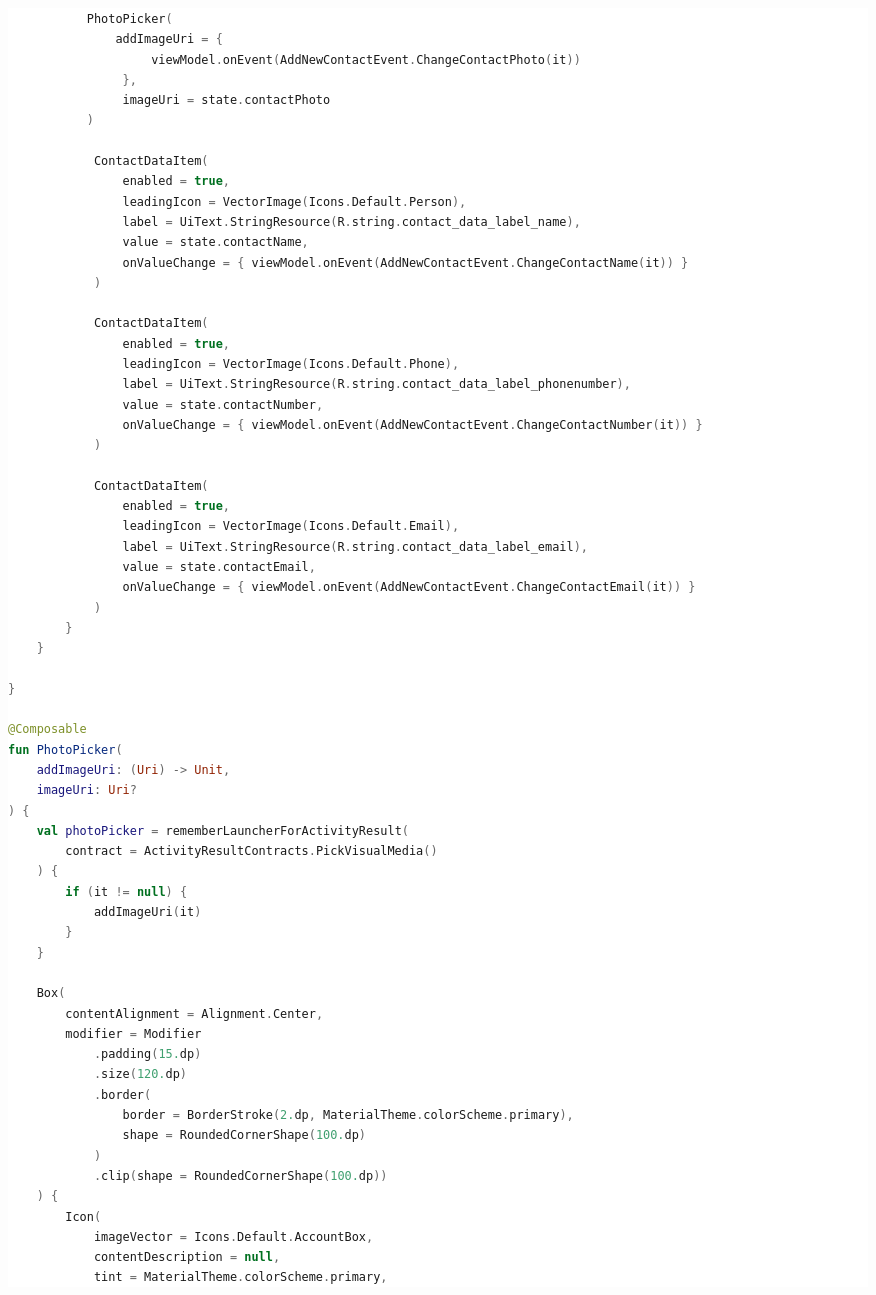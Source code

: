 ```kotlin
           PhotoPicker(
               addImageUri = {
                    viewModel.onEvent(AddNewContactEvent.ChangeContactPhoto(it))
                },
                imageUri = state.contactPhoto
           )

            ContactDataItem(
                enabled = true,
                leadingIcon = VectorImage(Icons.Default.Person),
                label = UiText.StringResource(R.string.contact_data_label_name),
                value = state.contactName,
                onValueChange = { viewModel.onEvent(AddNewContactEvent.ChangeContactName(it)) }
            )

            ContactDataItem(
                enabled = true,
                leadingIcon = VectorImage(Icons.Default.Phone),
                label = UiText.StringResource(R.string.contact_data_label_phonenumber),
                value = state.contactNumber,
                onValueChange = { viewModel.onEvent(AddNewContactEvent.ChangeContactNumber(it)) }
            )

            ContactDataItem(
                enabled = true,
                leadingIcon = VectorImage(Icons.Default.Email),
                label = UiText.StringResource(R.string.contact_data_label_email),
                value = state.contactEmail,
                onValueChange = { viewModel.onEvent(AddNewContactEvent.ChangeContactEmail(it)) }
            )
        }
    }

}

@Composable
fun PhotoPicker(
    addImageUri: (Uri) -> Unit,
    imageUri: Uri?
) {
    val photoPicker = rememberLauncherForActivityResult(
        contract = ActivityResultContracts.PickVisualMedia()
    ) {
        if (it != null) {
            addImageUri(it)
        }
    }

    Box(
        contentAlignment = Alignment.Center,
        modifier = Modifier
            .padding(15.dp)
            .size(120.dp)
            .border(
                border = BorderStroke(2.dp, MaterialTheme.colorScheme.primary),
                shape = RoundedCornerShape(100.dp)
            )
            .clip(shape = RoundedCornerShape(100.dp))
    ) {
        Icon(
            imageVector = Icons.Default.AccountBox,
            contentDescription = null,
            tint = MaterialTheme.colorScheme.primary,
```